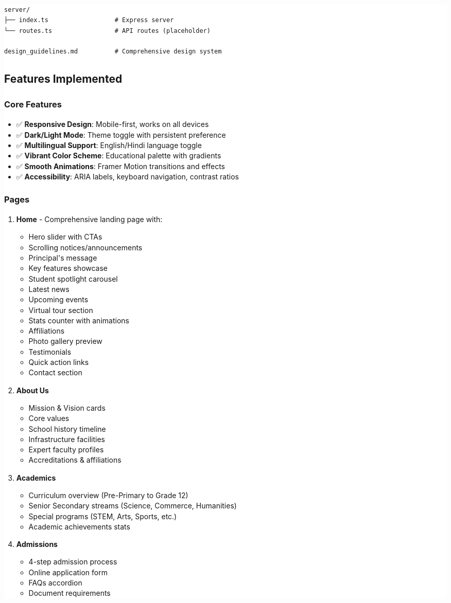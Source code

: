 ```
server/
├── index.ts                  # Express server
└── routes.ts                 # API routes (placeholder)

design_guidelines.md          # Comprehensive design system
```

## Features Implemented

### Core Features
- ✅ **Responsive Design**: Mobile-first, works on all devices
- ✅ **Dark/Light Mode**: Theme toggle with persistent preference
- ✅ **Multilingual Support**: English/Hindi language toggle
- ✅ **Vibrant Color Scheme**: Educational palette with gradients
- ✅ **Smooth Animations**: Framer Motion transitions and effects
- ✅ **Accessibility**: ARIA labels, keyboard navigation, contrast ratios

### Pages
1. **Home** - Comprehensive landing page with:
   - Hero slider with CTAs
   - Scrolling notices/announcements
   - Principal's message
   - Key features showcase
   - Student spotlight carousel
   - Latest news
   - Upcoming events
   - Virtual tour section
   - Stats counter with animations
   - Affiliations
   - Photo gallery preview
   - Testimonials
   - Quick action links
   - Contact section

2. **About Us**
   - Mission & Vision cards
   - Core values
   - School history timeline
   - Infrastructure facilities
   - Expert faculty profiles
   - Accreditations & affiliations

3. **Academics**
   - Curriculum overview (Pre-Primary to Grade 12)
   - Senior Secondary streams (Science, Commerce, Humanities)
   - Special programs (STEM, Arts, Sports, etc.)
   - Academic achievements stats

4. **Admissions**
   - 4-step admission process
   - Online application form
   - FAQs accordion
   - Document requirements
